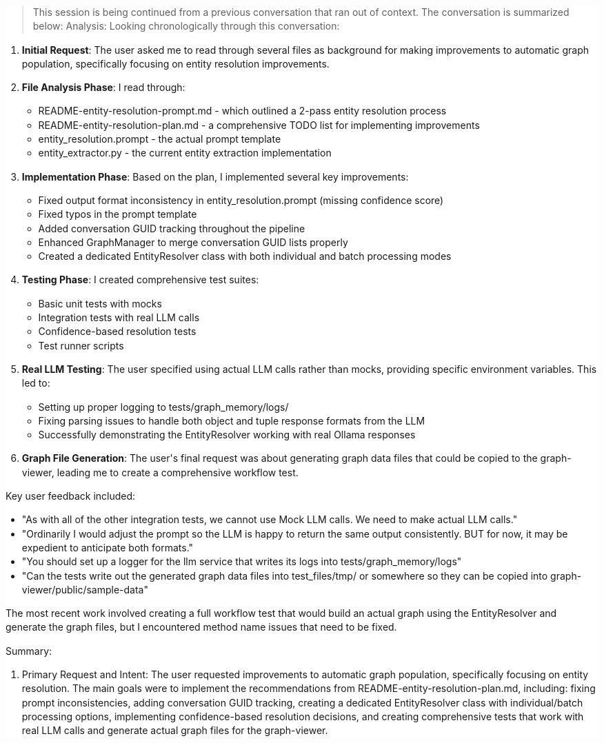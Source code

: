 > This session is being continued from a previous conversation that ran out of context. The 
  conversation is summarized below:
  Analysis:
  Looking chronologically through this conversation:

  1. **Initial Request**: The user asked me to read through several files as background for making
   improvements to automatic graph population, specifically focusing on entity resolution 
  improvements.

  2. **File Analysis Phase**: I read through:
     - README-entity-resolution-prompt.md - which outlined a 2-pass entity resolution process
     - README-entity-resolution-plan.md - a comprehensive TODO list for implementing improvements
     - entity_resolution.prompt - the actual prompt template
     - entity_extractor.py - the current entity extraction implementation

  3. **Implementation Phase**: Based on the plan, I implemented several key improvements:
     - Fixed output format inconsistency in entity_resolution.prompt (missing confidence score)
     - Fixed typos in the prompt template
     - Added conversation GUID tracking throughout the pipeline
     - Enhanced GraphManager to merge conversation GUID lists properly
     - Created a dedicated EntityResolver class with both individual and batch processing modes

  4. **Testing Phase**: I created comprehensive test suites:
     - Basic unit tests with mocks
     - Integration tests with real LLM calls
     - Confidence-based resolution tests
     - Test runner scripts

  5. **Real LLM Testing**: The user specified using actual LLM calls rather than mocks, providing 
  specific environment variables. This led to:
     - Setting up proper logging to tests/graph_memory/logs/
     - Fixing parsing issues to handle both object and tuple response formats from the LLM
     - Successfully demonstrating the EntityResolver working with real Ollama responses

  6. **Graph File Generation**: The user's final request was about generating graph data files 
  that could be copied to the graph-viewer, leading me to create a comprehensive workflow test.

  Key user feedback included:
  - "As with all of the other integration tests, we cannot use Mock LLM calls. We need to make 
  actual LLM calls."
  - "Ordinarily I would adjust the prompt so the LLM is happy to return the same output 
  consistently. BUT for now, it may be expedient to anticipate both formats."
  - "You should set up a logger for the llm service that writes its logs into 
  tests/graph_memory/logs"
  - "Can the tests write out the generated graph data files into test_files/tmp/ or somewhere so 
  they can be copied into graph-viewer/public/sample-data"

  The most recent work involved creating a full workflow test that would build an actual graph 
  using the EntityResolver and generate the graph files, but I encountered method name issues that
   need to be fixed.

  Summary:
  1. Primary Request and Intent:
     The user requested improvements to automatic graph population, specifically focusing on 
  entity resolution. The main goals were to implement the recommendations from 
  README-entity-resolution-plan.md, including: fixing prompt inconsistencies, adding conversation 
  GUID tracking, creating a dedicated EntityResolver class with individual/batch processing 
  options, implementing confidence-based resolution decisions, and creating comprehensive tests 
  that work with real LLM calls and generate actual graph files for the graph-viewer.
